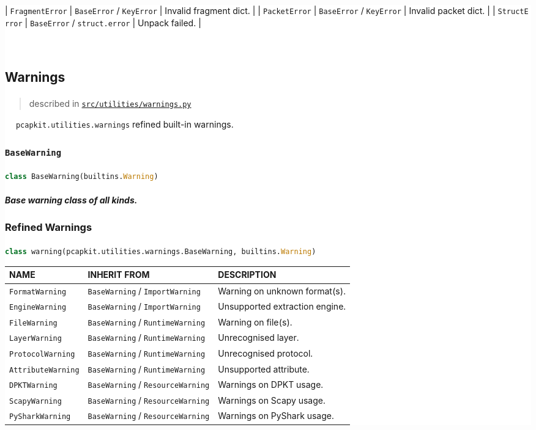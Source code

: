 | `FragmentError`          | `BaseError` / `KeyError`            | Invalid fragment dict.                              |
| `PacketError`            | `BaseError` / `KeyError`            | Invalid packet dict.                                |
| `StructError`            | `BaseError` / `struct.error`        | Unpack failed.                                      |

&nbsp;

## Warnings

> described in [`src/utilities/warnings.py`](https://github.com/JarryShaw/PyPCAPKit/tree/master/pcapkit/utilities/warnings.py)

&emsp; `pcapkit.utilities.warnings` refined built-in warnings.

### `BaseWarning`

```python
class BaseWarning(builtins.Warning)
```

##### Base warning class of all kinds.

### Refined Warnings

```python
class warning(pcapkit.utilities.warnings.BaseWarning, builtins.Warning)
```

| NAME               | INHERIT FROM                      | DESCRIPTION                    |
| :----------------- | :-------------------------------- | :----------------------------- |
| `FormatWarning`    | `BaseWarning` / `ImportWarning`   | Warning on unknown format(s).  |
| `EngineWarning`    | `BaseWarning` / `ImportWarning`   | Unsupported extraction engine. |
| `FileWarning`      | `BaseWarning` / `RuntimeWarning`  | Warning on file(s).            |
| `LayerWarning`     | `BaseWarning` / `RuntimeWarning`  | Unrecognised layer.            |
| `ProtocolWarning`  | `BaseWarning` / `RuntimeWarning`  | Unrecognised protocol.         |
| `AttributeWarning` | `BaseWarning` / `RuntimeWarning`  | Unsupported attribute.         |
| `DPKTWarning`      | `BaseWarning` / `ResourceWarning` | Warnings on DPKT usage.        |
| `ScapyWarning`     | `BaseWarning` / `ResourceWarning` | Warnings on Scapy usage.       |
| `PySharkWarning`   | `BaseWarning` / `ResourceWarning` | Warnings on PyShark usage.     |
